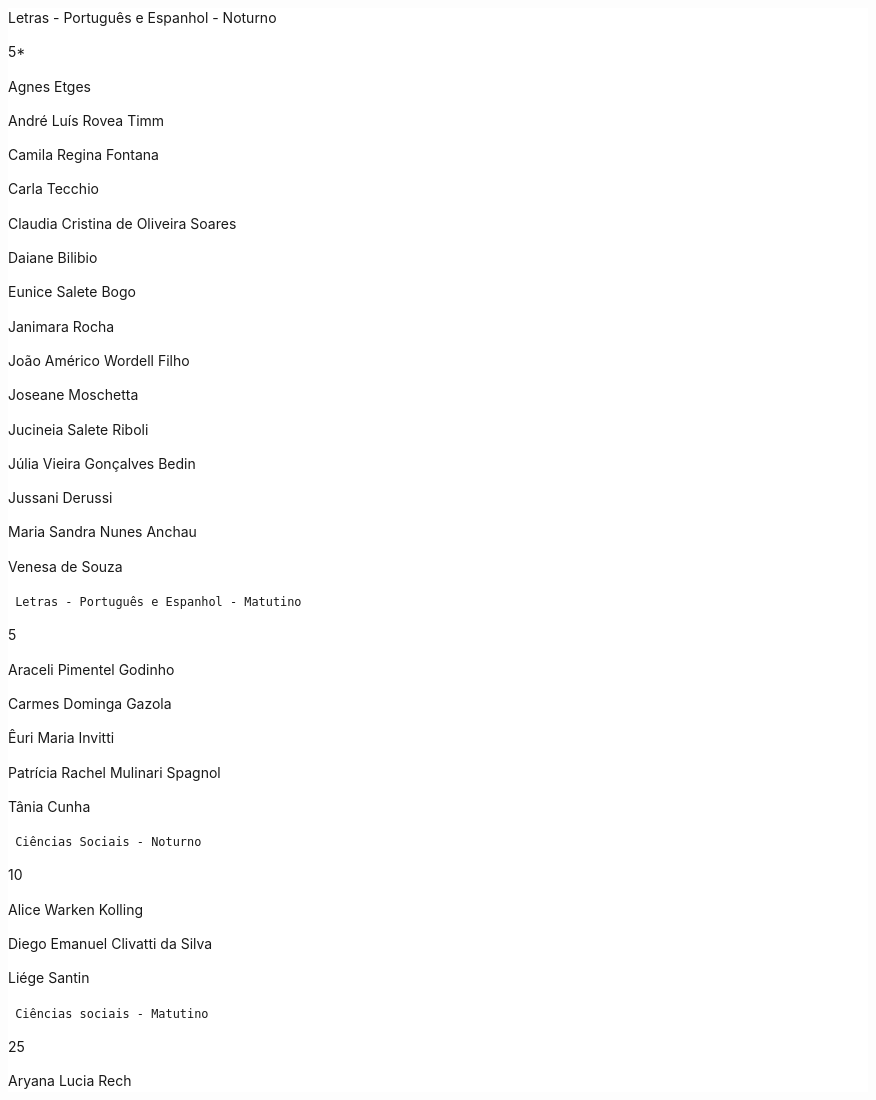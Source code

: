       

 Letras - Português e Espanhol - Noturno

   5*

   Agnes Etges

 André Luís Rovea Timm

 Camila Regina Fontana

 Carla Tecchio

 Claudia Cristina de Oliveira Soares

 Daiane Bilibio

 Eunice Salete Bogo

 Janimara Rocha

 João Américo Wordell Filho

 Joseane Moschetta

 Jucineia Salete Riboli

 Júlia Vieira Gonçalves Bedin

 Jussani Derussi

 Maria Sandra Nunes Anchau

 Venesa de Souza

     Letras - Português e Espanhol - Matutino

   5

   Araceli Pimentel Godinho

 Carmes Dominga Gazola

 Êuri Maria Invitti

 Patrícia Rachel Mulinari Spagnol

 Tânia Cunha 

     Ciências Sociais - Noturno

   10

   Alice Warken Kolling

 Diego Emanuel Clivatti da Silva

 Liége Santin

     Ciências sociais - Matutino

   25

   Aryana Lucia Rech
